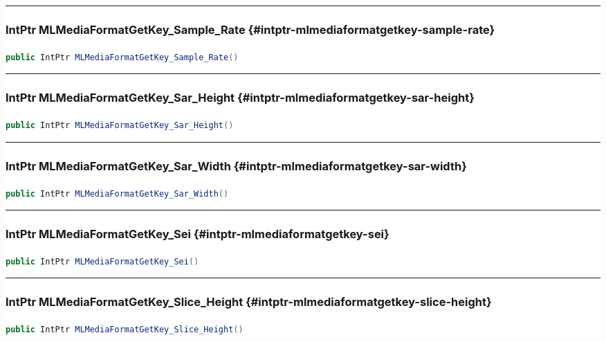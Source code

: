 


-----------

### IntPtr MLMediaFormatGetKey_Sample_Rate {#intptr-mlmediaformatgetkey-sample-rate}

```csharp
public IntPtr MLMediaFormatGetKey_Sample_Rate()
```






-----------

### IntPtr MLMediaFormatGetKey_Sar_Height {#intptr-mlmediaformatgetkey-sar-height}

```csharp
public IntPtr MLMediaFormatGetKey_Sar_Height()
```






-----------

### IntPtr MLMediaFormatGetKey_Sar_Width {#intptr-mlmediaformatgetkey-sar-width}

```csharp
public IntPtr MLMediaFormatGetKey_Sar_Width()
```






-----------

### IntPtr MLMediaFormatGetKey_Sei {#intptr-mlmediaformatgetkey-sei}

```csharp
public IntPtr MLMediaFormatGetKey_Sei()
```






-----------

### IntPtr MLMediaFormatGetKey_Slice_Height {#intptr-mlmediaformatgetkey-slice-height}

```csharp
public IntPtr MLMediaFormatGetKey_Slice_Height()
```
